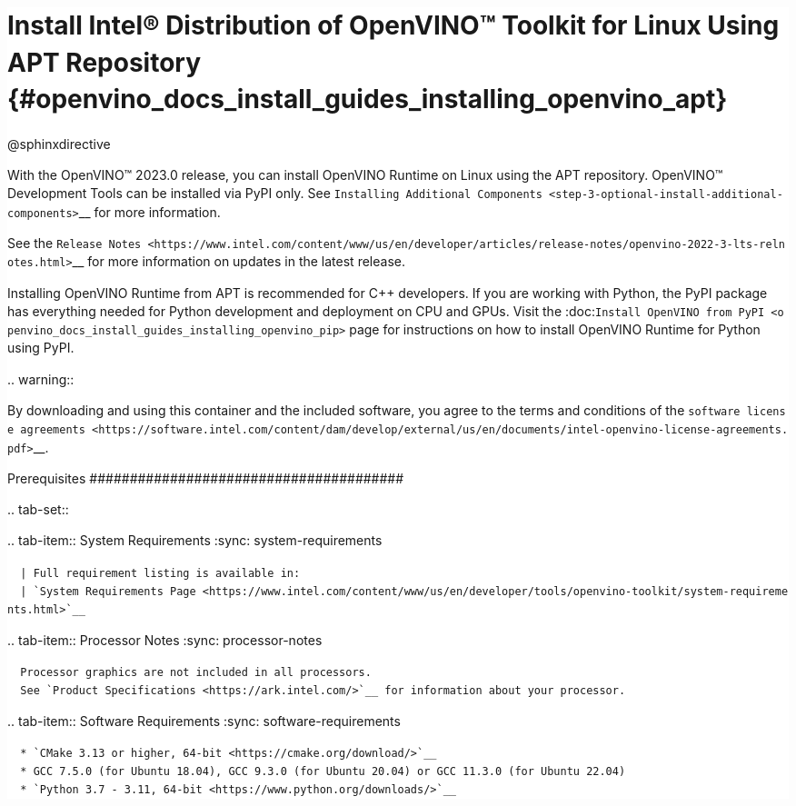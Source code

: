 # Install Intel® Distribution of OpenVINO™ Toolkit for Linux Using APT Repository {#openvino_docs_install_guides_installing_openvino_apt}



@sphinxdirective

With the OpenVINO™ 2023.0 release, you can install OpenVINO Runtime on Linux using the APT repository. 
OpenVINO™ Development Tools can be installed via PyPI only.
See `Installing Additional Components <step-3-optional-install-additional-components>`__ for more information. 

See the `Release Notes <https://www.intel.com/content/www/us/en/developer/articles/release-notes/openvino-2022-3-lts-relnotes.html>`__ 
for more information on updates in the latest release.

Installing OpenVINO Runtime from APT is recommended for C++ developers. If you are working with Python, 
the PyPI package has everything needed for Python development and deployment on CPU and GPUs. Visit the 
:doc:`Install OpenVINO from PyPI <openvino_docs_install_guides_installing_openvino_pip>` page for instructions 
on how to install OpenVINO Runtime for Python using PyPI.

.. warning:: 

   By downloading and using this container and the included software, you agree to the terms and 
   conditions of the 
   `software license agreements <https://software.intel.com/content/dam/develop/external/us/en/documents/intel-openvino-license-agreements.pdf>`__.


Prerequisites
#######################################

.. tab-set::

   .. tab-item:: System Requirements
      :sync: system-requirements
   
      | Full requirement listing is available in:
      | `System Requirements Page <https://www.intel.com/content/www/us/en/developer/tools/openvino-toolkit/system-requirements.html>`__
   
   .. tab-item:: Processor Notes
      :sync: processor-notes
   
      Processor graphics are not included in all processors.
      See `Product Specifications <https://ark.intel.com/>`__ for information about your processor.
   
   .. tab-item:: Software Requirements
      :sync: software-requirements
   
      * `CMake 3.13 or higher, 64-bit <https://cmake.org/download/>`__
      * GCC 7.5.0 (for Ubuntu 18.04), GCC 9.3.0 (for Ubuntu 20.04) or GCC 11.3.0 (for Ubuntu 22.04)
      * `Python 3.7 - 3.11, 64-bit <https://www.python.org/downloads/>`__
   